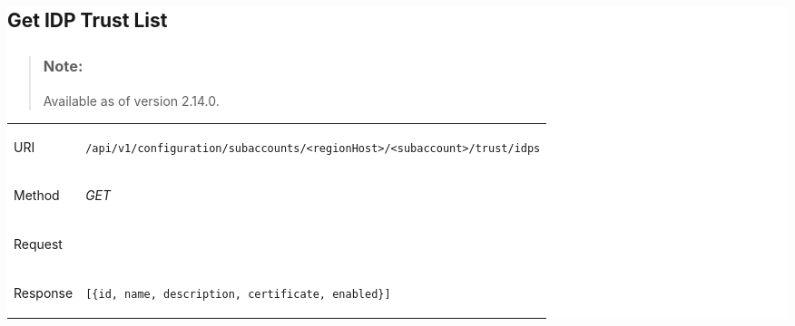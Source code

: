 

<a name="loio72885a1eee784790a8c8d07538051134__getIDPTrustList"/>

## Get IDP Trust List

> ### Note:  
> Available as of version 2.14.0.


<table>
<tr>
<td valign="top">

URI

</td>
<td valign="top">

`/api/v1/configuration/subaccounts/<regionHost>/<subaccount>/trust/idps` 

</td>
</tr>
<tr>
<td valign="top">

Method

</td>
<td valign="top">

*GET* 

</td>
</tr>
<tr>
<td valign="top">

Request

</td>
<td valign="top">



</td>
</tr>
<tr>
<td valign="top">

Response

</td>
<td valign="top">

```
[{id, name, description, certificate, enabled}]

```

